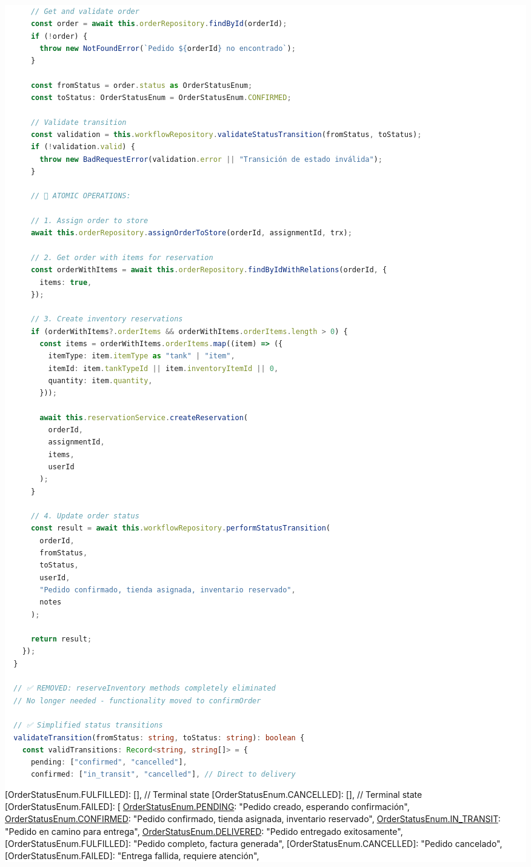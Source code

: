 ```typescript
      // Get and validate order
      const order = await this.orderRepository.findById(orderId);
      if (!order) {
        throw new NotFoundError(`Pedido ${orderId} no encontrado`);
      }

      const fromStatus = order.status as OrderStatusEnum;
      const toStatus: OrderStatusEnum = OrderStatusEnum.CONFIRMED;

      // Validate transition
      const validation = this.workflowRepository.validateStatusTransition(fromStatus, toStatus);
      if (!validation.valid) {
        throw new BadRequestError(validation.error || "Transición de estado inválida");
      }

      // 🔄 ATOMIC OPERATIONS:
      
      // 1. Assign order to store
      await this.orderRepository.assignOrderToStore(orderId, assignmentId, trx);
      
      // 2. Get order with items for reservation
      const orderWithItems = await this.orderRepository.findByIdWithRelations(orderId, {
        items: true,
      });
      
      // 3. Create inventory reservations
      if (orderWithItems?.orderItems && orderWithItems.orderItems.length > 0) {
        const items = orderWithItems.orderItems.map((item) => ({
          itemType: item.itemType as "tank" | "item",
          itemId: item.tankTypeId || item.inventoryItemId || 0,
          quantity: item.quantity,
        }));

        await this.reservationService.createReservation(
          orderId,
          assignmentId,
          items,
          userId
        );
      }

      // 4. Update order status
      const result = await this.workflowRepository.performStatusTransition(
        orderId,
        fromStatus,
        toStatus,
        userId,
        "Pedido confirmado, tienda asignada, inventario reservado",
        notes
      );

      return result;
    });
  }

  // ✅ REMOVED: reserveInventory methods completely eliminated
  // No longer needed - functionality moved to confirmOrder

  // ✅ Simplified status transitions
  validateTransition(fromStatus: string, toStatus: string): boolean {
    const validTransitions: Record<string, string[]> = {
      pending: ["confirmed", "cancelled"],
      confirmed: ["in_transit", "cancelled"], // Direct to delivery
```

  [OrderStatusEnum.PENDING]: [
  [OrderStatusEnum.CONFIRMED]: [
  [OrderStatusEnum.IN_TRANSIT]: [
  [OrderStatusEnum.DELIVERED]: [
  [OrderStatusEnum.FULFILLED]: [], // Terminal state
  [OrderStatusEnum.CANCELLED]: [], // Terminal state
  [OrderStatusEnum.FAILED]: [
  [OrderStatusEnum.PENDING]: "Pedido creado, esperando confirmación",
  [OrderStatusEnum.CONFIRMED]: "Pedido confirmado, tienda asignada, inventario reservado",
  [OrderStatusEnum.IN_TRANSIT]: "Pedido en camino para entrega",
  [OrderStatusEnum.DELIVERED]: "Pedido entregado exitosamente",
  [OrderStatusEnum.FULFILLED]: "Pedido completo, factura generada",
  [OrderStatusEnum.CANCELLED]: "Pedido cancelado",
  [OrderStatusEnum.FAILED]: "Entrega fallida, requiere atención",